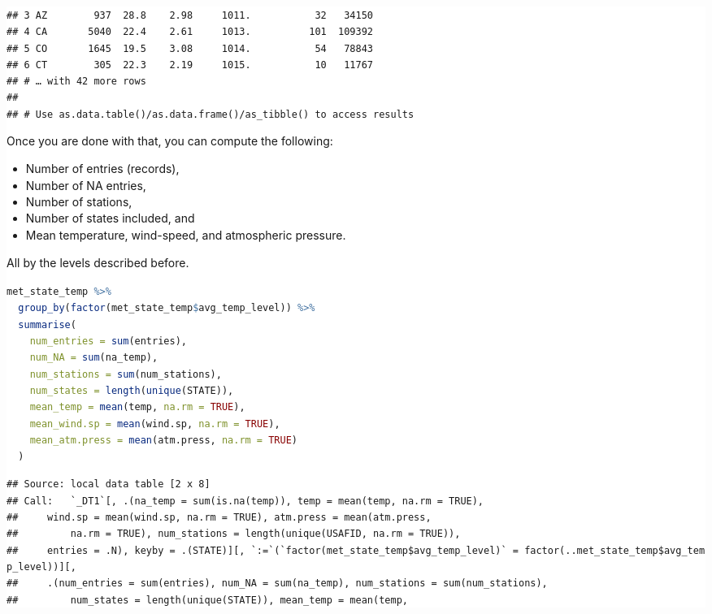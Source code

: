     ## 3 AZ        937  28.8    2.98     1011.           32   34150
    ## 4 CA       5040  22.4    2.61     1013.          101  109392
    ## 5 CO       1645  19.5    3.08     1014.           54   78843
    ## 6 CT        305  22.3    2.19     1015.           10   11767
    ## # … with 42 more rows
    ## 
    ## # Use as.data.table()/as.data.frame()/as_tibble() to access results

Once you are done with that, you can compute the following:

-   Number of entries (records),
-   Number of NA entries,
-   Number of stations,
-   Number of states included, and
-   Mean temperature, wind-speed, and atmospheric pressure.

All by the levels described before.

``` r
met_state_temp %>% 
  group_by(factor(met_state_temp$avg_temp_level)) %>%
  summarise(
    num_entries = sum(entries),
    num_NA = sum(na_temp),
    num_stations = sum(num_stations),
    num_states = length(unique(STATE)),
    mean_temp = mean(temp, na.rm = TRUE),
    mean_wind.sp = mean(wind.sp, na.rm = TRUE),
    mean_atm.press = mean(atm.press, na.rm = TRUE)
  )
```

    ## Source: local data table [2 x 8]
    ## Call:   `_DT1`[, .(na_temp = sum(is.na(temp)), temp = mean(temp, na.rm = TRUE), 
    ##     wind.sp = mean(wind.sp, na.rm = TRUE), atm.press = mean(atm.press, 
    ##         na.rm = TRUE), num_stations = length(unique(USAFID, na.rm = TRUE)), 
    ##     entries = .N), keyby = .(STATE)][, `:=`(`factor(met_state_temp$avg_temp_level)` = factor(..met_state_temp$avg_temp_level))][, 
    ##     .(num_entries = sum(entries), num_NA = sum(na_temp), num_stations = sum(num_stations), 
    ##         num_states = length(unique(STATE)), mean_temp = mean(temp, 